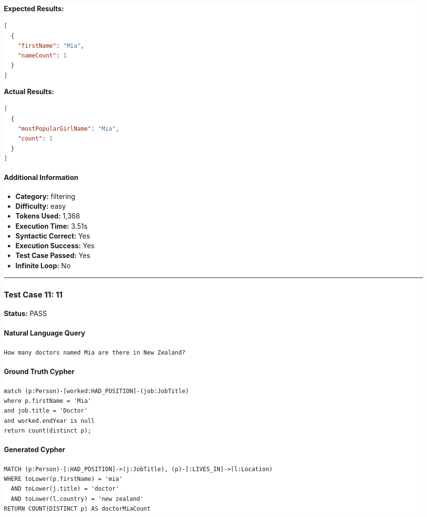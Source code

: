 **Expected Results:**
```json
[
  {
    "firstName": "Mia",
    "nameCount": 1
  }
]
```

**Actual Results:**
```json
[
  {
    "mostPopularGirlName": "Mia",
    "count": 1
  }
]
```

#### Additional Information

- **Category:** filtering
- **Difficulty:** easy
- **Tokens Used:** 1,368
- **Execution Time:** 3.51s
- **Syntactic Correct:** Yes
- **Execution Success:** Yes
- **Test Case Passed:** Yes
- **Infinite Loop:** No

---

### Test Case 11: 11
**Status:** PASS

#### Natural Language Query
```
How many doctors named Mia are there in New Zealand?
```

#### Ground Truth Cypher
```cypher
match (p:Person)-[worked:HAD_POSITION]-(job:JobTitle)
where p.firstName = 'Mia'
and job.title = 'Doctor'
and worked.endYear is null
return count(distinct p);
```

#### Generated Cypher
```cypher
MATCH (p:Person)-[:HAD_POSITION]->(j:JobTitle), (p)-[:LIVES_IN]->(l:Location)
WHERE toLower(p.firstName) = 'mia'
  AND toLower(j.title) = 'doctor'
  AND toLower(l.country) = 'new zealand'
RETURN COUNT(DISTINCT p) AS doctorMiaCount
```

